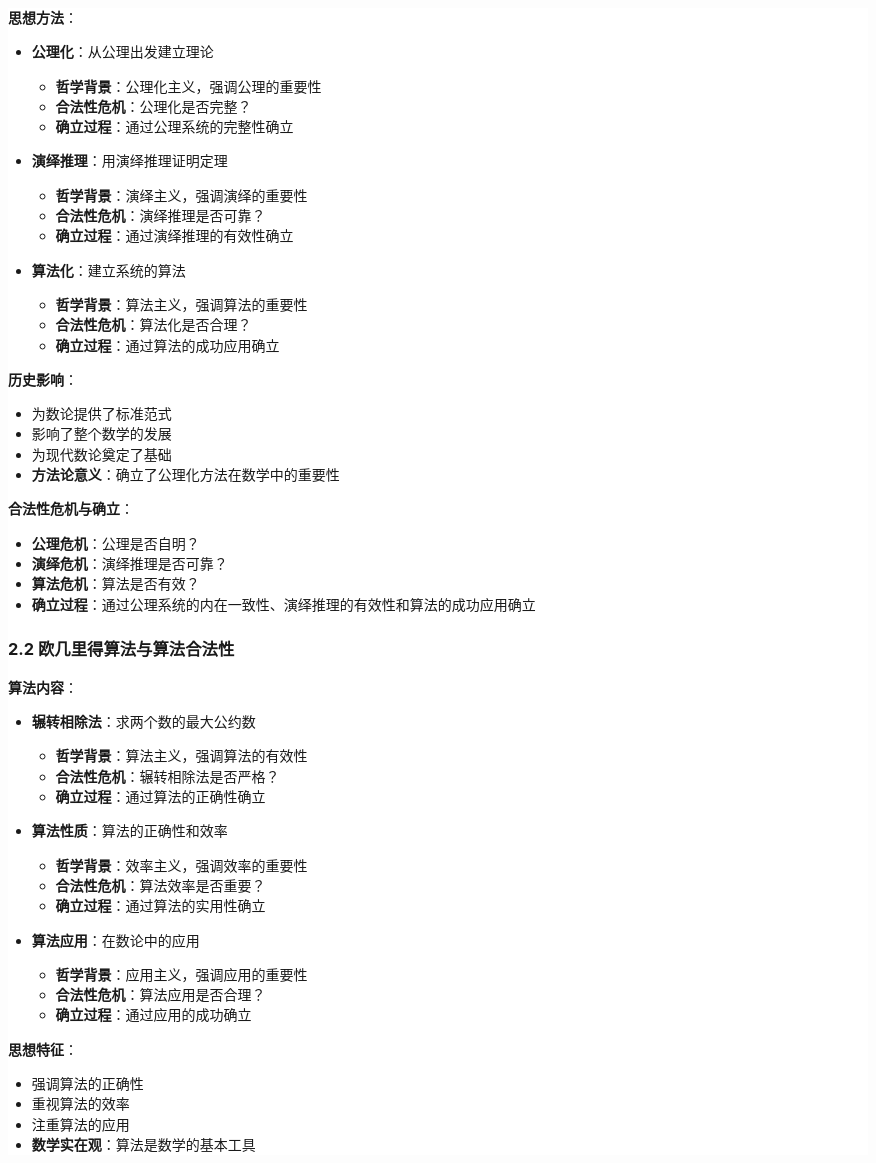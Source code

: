 **思想方法**：

- **公理化**：从公理出发建立理论
  - **哲学背景**：公理化主义，强调公理的重要性
  - **合法性危机**：公理化是否完整？
  - **确立过程**：通过公理系统的完整性确立

- **演绎推理**：用演绎推理证明定理
  - **哲学背景**：演绎主义，强调演绎的重要性
  - **合法性危机**：演绎推理是否可靠？
  - **确立过程**：通过演绎推理的有效性确立

- **算法化**：建立系统的算法
  - **哲学背景**：算法主义，强调算法的重要性
  - **合法性危机**：算法化是否合理？
  - **确立过程**：通过算法的成功应用确立

**历史影响**：

- 为数论提供了标准范式
- 影响了整个数学的发展
- 为现代数论奠定了基础
- **方法论意义**：确立了公理化方法在数学中的重要性

**合法性危机与确立**：

- **公理危机**：公理是否自明？
- **演绎危机**：演绎推理是否可靠？
- **算法危机**：算法是否有效？
- **确立过程**：通过公理系统的内在一致性、演绎推理的有效性和算法的成功应用确立

### 2.2 欧几里得算法与算法合法性

**算法内容**：

- **辗转相除法**：求两个数的最大公约数
  - **哲学背景**：算法主义，强调算法的有效性
  - **合法性危机**：辗转相除法是否严格？
  - **确立过程**：通过算法的正确性确立

- **算法性质**：算法的正确性和效率
  - **哲学背景**：效率主义，强调效率的重要性
  - **合法性危机**：算法效率是否重要？
  - **确立过程**：通过算法的实用性确立

- **算法应用**：在数论中的应用
  - **哲学背景**：应用主义，强调应用的重要性
  - **合法性危机**：算法应用是否合理？
  - **确立过程**：通过应用的成功确立

**思想特征**：

- 强调算法的正确性
- 重视算法的效率
- 注重算法的应用
- **数学实在观**：算法是数学的基本工具
